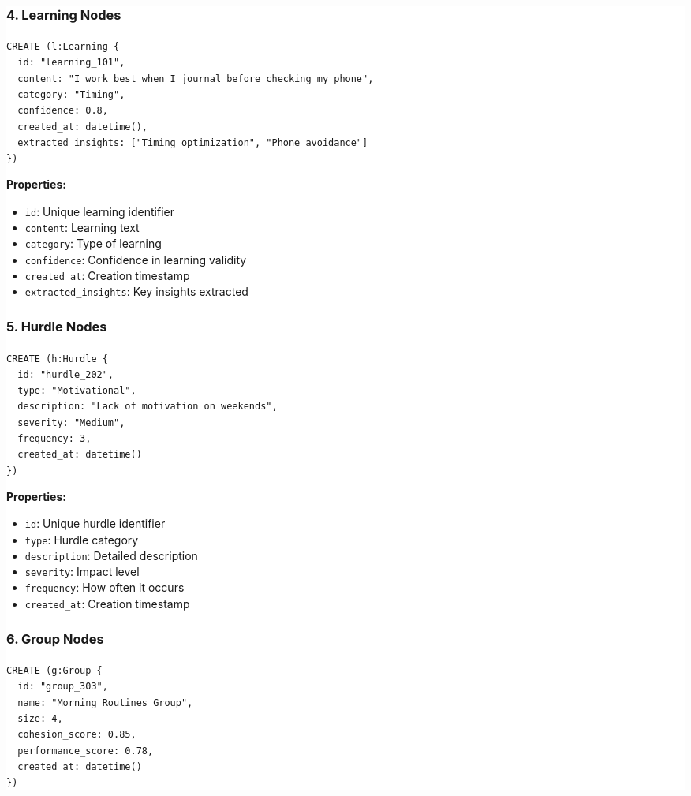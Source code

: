 ### **4. Learning Nodes**
```cypher
CREATE (l:Learning {
  id: "learning_101",
  content: "I work best when I journal before checking my phone",
  category: "Timing",
  confidence: 0.8,
  created_at: datetime(),
  extracted_insights: ["Timing optimization", "Phone avoidance"]
})
```

**Properties:**
- `id`: Unique learning identifier
- `content`: Learning text
- `category`: Type of learning
- `confidence`: Confidence in learning validity
- `created_at`: Creation timestamp
- `extracted_insights`: Key insights extracted

### **5. Hurdle Nodes**
```cypher
CREATE (h:Hurdle {
  id: "hurdle_202",
  type: "Motivational",
  description: "Lack of motivation on weekends",
  severity: "Medium",
  frequency: 3,
  created_at: datetime()
})
```

**Properties:**
- `id`: Unique hurdle identifier
- `type`: Hurdle category
- `description`: Detailed description
- `severity`: Impact level
- `frequency`: How often it occurs
- `created_at`: Creation timestamp

### **6. Group Nodes**
```cypher
CREATE (g:Group {
  id: "group_303",
  name: "Morning Routines Group",
  size: 4,
  cohesion_score: 0.85,
  performance_score: 0.78,
  created_at: datetime()
})
```
